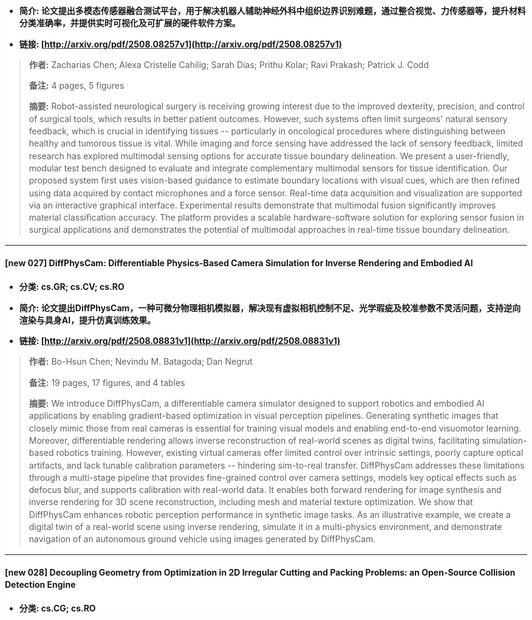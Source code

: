 - **简介: 论文提出多模态传感器融合测试平台，用于解决机器人辅助神经外科中组织边界识别难题，通过整合视觉、力传感器等，提升材料分类准确率，并提供实时可视化及可扩展的硬件软件方案。**

- **链接: [http://arxiv.org/pdf/2508.08257v1](http://arxiv.org/pdf/2508.08257v1)**

> **作者:** Zacharias Chen; Alexa Cristelle Cahilig; Sarah Dias; Prithu Kolar; Ravi Prakash; Patrick J. Codd
>
> **备注:** 4 pages, 5 figures
>
> **摘要:** Robot-assisted neurological surgery is receiving growing interest due to the improved dexterity, precision, and control of surgical tools, which results in better patient outcomes. However, such systems often limit surgeons' natural sensory feedback, which is crucial in identifying tissues -- particularly in oncological procedures where distinguishing between healthy and tumorous tissue is vital. While imaging and force sensing have addressed the lack of sensory feedback, limited research has explored multimodal sensing options for accurate tissue boundary delineation. We present a user-friendly, modular test bench designed to evaluate and integrate complementary multimodal sensors for tissue identification. Our proposed system first uses vision-based guidance to estimate boundary locations with visual cues, which are then refined using data acquired by contact microphones and a force sensor. Real-time data acquisition and visualization are supported via an interactive graphical interface. Experimental results demonstrate that multimodal fusion significantly improves material classification accuracy. The platform provides a scalable hardware-software solution for exploring sensor fusion in surgical applications and demonstrates the potential of multimodal approaches in real-time tissue boundary delineation.
>
---
#### [new 027] DiffPhysCam: Differentiable Physics-Based Camera Simulation for Inverse Rendering and Embodied AI
- **分类: cs.GR; cs.CV; cs.RO**

- **简介: 论文提出DiffPhysCam，一种可微分物理相机模拟器，解决现有虚拟相机控制不足、光学瑕疵及校准参数不灵活问题，支持逆向渲染与具身AI，提升仿真训练效果。**

- **链接: [http://arxiv.org/pdf/2508.08831v1](http://arxiv.org/pdf/2508.08831v1)**

> **作者:** Bo-Hsun Chen; Nevindu M. Batagoda; Dan Negrut
>
> **备注:** 19 pages, 17 figures, and 4 tables
>
> **摘要:** We introduce DiffPhysCam, a differentiable camera simulator designed to support robotics and embodied AI applications by enabling gradient-based optimization in visual perception pipelines. Generating synthetic images that closely mimic those from real cameras is essential for training visual models and enabling end-to-end visuomotor learning. Moreover, differentiable rendering allows inverse reconstruction of real-world scenes as digital twins, facilitating simulation-based robotics training. However, existing virtual cameras offer limited control over intrinsic settings, poorly capture optical artifacts, and lack tunable calibration parameters -- hindering sim-to-real transfer. DiffPhysCam addresses these limitations through a multi-stage pipeline that provides fine-grained control over camera settings, models key optical effects such as defocus blur, and supports calibration with real-world data. It enables both forward rendering for image synthesis and inverse rendering for 3D scene reconstruction, including mesh and material texture optimization. We show that DiffPhysCam enhances robotic perception performance in synthetic image tasks. As an illustrative example, we create a digital twin of a real-world scene using inverse rendering, simulate it in a multi-physics environment, and demonstrate navigation of an autonomous ground vehicle using images generated by DiffPhysCam.
>
---
#### [new 028] Decoupling Geometry from Optimization in 2D Irregular Cutting and Packing Problems: an Open-Source Collision Detection Engine
- **分类: cs.CG; cs.RO**
